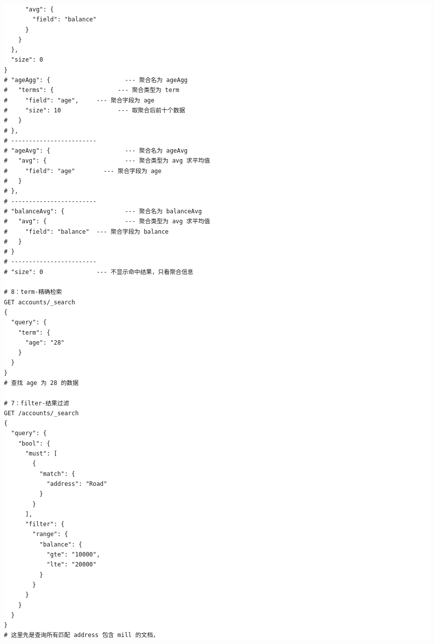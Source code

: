 ```plsql
      "avg": {
        "field": "balance"
      }
    }
  },
  "size": 0
}
# "ageAgg": {   				  --- 聚合名为 ageAgg
#   "terms": {				    --- 聚合类型为 term
#     "field": "age",     --- 聚合字段为 age
#     "size": 10			    --- 取聚合后前十个数据
#   }
# },
# ------------------------
# "ageAvg": {   				  --- 聚合名为 ageAvg
#   "avg": {				      --- 聚合类型为 avg 求平均值
#     "field": "age"	    --- 聚合字段为 age
#   }
# },
# ------------------------
# "balanceAvg": {				  --- 聚合名为 balanceAvg
#   "avg": {				      --- 聚合类型为 avg 求平均值
#     "field": "balance"  --- 聚合字段为 balance
#   }
# }
# ------------------------
# "size": 0               --- 不显示命中结果，只看聚合信息

# 8：term-精确检索
GET accounts/_search
{
  "query": {
    "term": {
      "age": "28"
    }
  }
}
# 查找 age 为 28 的数据

# 7：filter-结果过滤
GET /accounts/_search
{
  "query": {
    "bool": {
      "must": [
        {
          "match": {
            "address": "Road"
          }
        }
      ],
      "filter": {
        "range": {
          "balance": {
            "gte": "10000",
            "lte": "20000"
          }
        }
      }
    }
  }
}
# 这里先是查询所有匹配 address 包含 mill 的文档，
```